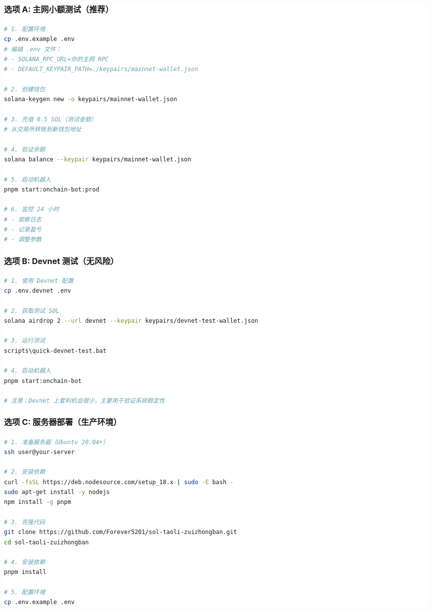 ### **选项 A: 主网小额测试**（推荐）

```bash
# 1. 配置环境
cp .env.example .env
# 编辑 .env 文件：
# - SOLANA_RPC_URL=你的主网 RPC
# - DEFAULT_KEYPAIR_PATH=./keypairs/mainnet-wallet.json

# 2. 创建钱包
solana-keygen new -o keypairs/mainnet-wallet.json

# 3. 充值 0.5 SOL（测试金额）
# 从交易所转账到新钱包地址

# 4. 验证余额
solana balance --keypair keypairs/mainnet-wallet.json

# 5. 启动机器人
pnpm start:onchain-bot:prod

# 6. 监控 24 小时
# - 观察日志
# - 记录盈亏
# - 调整参数
```

### **选项 B: Devnet 测试**（无风险）

```bash
# 1. 使用 Devnet 配置
cp .env.devnet .env

# 2. 获取测试 SOL
solana airdrop 2 --url devnet --keypair keypairs/devnet-test-wallet.json

# 3. 运行测试
scripts\quick-devnet-test.bat

# 4. 启动机器人
pnpm start:onchain-bot

# 注意：Devnet 上套利机会很少，主要用于验证系统稳定性
```

### **选项 C: 服务器部署**（生产环境）

```bash
# 1. 准备服务器（Ubuntu 20.04+）
ssh user@your-server

# 2. 安装依赖
curl -fsSL https://deb.nodesource.com/setup_18.x | sudo -E bash -
sudo apt-get install -y nodejs
npm install -g pnpm

# 3. 克隆代码
git clone https://github.com/Forever5201/sol-taoli-zuizhongban.git
cd sol-taoli-zuizhongban

# 4. 安装依赖
pnpm install

# 5. 配置环境
cp .env.example .env
```